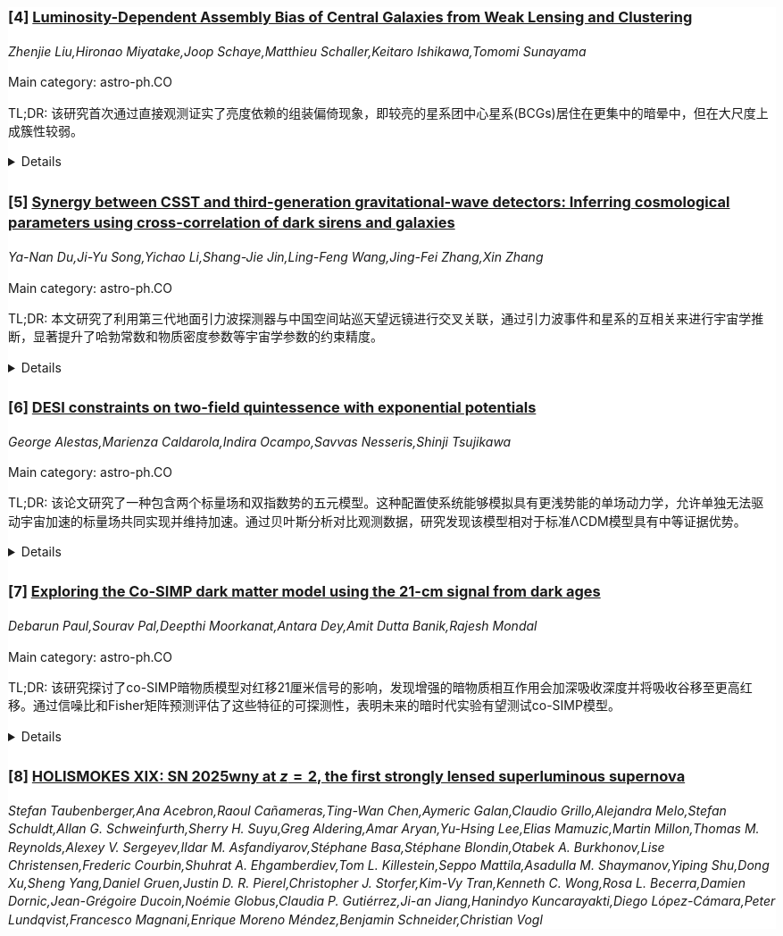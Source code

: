 
### [4] [Luminosity-Dependent Assembly Bias of Central Galaxies from Weak Lensing and Clustering](https://arxiv.org/abs/2510.21377)
*Zhenjie Liu,Hironao Miyatake,Joop Schaye,Matthieu Schaller,Keitaro Ishikawa,Tomomi Sunayama*

Main category: astro-ph.CO

TL;DR: 该研究首次通过直接观测证实了亮度依赖的组装偏倚现象，即较亮的星系团中心星系(BCGs)居住在更集中的暗晕中，但在大尺度上成簇性较弱。


<details><summary>Details</summary></details>


### [5] [Synergy between CSST and third-generation gravitational-wave detectors: Inferring cosmological parameters using cross-correlation of dark sirens and galaxies](https://arxiv.org/abs/2510.21521)
*Ya-Nan Du,Ji-Yu Song,Yichao Li,Shang-Jie Jin,Ling-Feng Wang,Jing-Fei Zhang,Xin Zhang*

Main category: astro-ph.CO

TL;DR: 本文研究了利用第三代地面引力波探测器与中国空间站巡天望远镜进行交叉关联，通过引力波事件和星系的互相关来进行宇宙学推断，显著提升了哈勃常数和物质密度参数等宇宙学参数的约束精度。


<details><summary>Details</summary></details>


### [6] [DESI constraints on two-field quintessence with exponential potentials](https://arxiv.org/abs/2510.21627)
*George Alestas,Marienza Caldarola,Indira Ocampo,Savvas Nesseris,Shinji Tsujikawa*

Main category: astro-ph.CO

TL;DR: 该论文研究了一种包含两个标量场和双指数势的五元模型。这种配置使系统能够模拟具有更浅势能的单场动力学，允许单独无法驱动宇宙加速的标量场共同实现并维持加速。通过贝叶斯分析对比观测数据，研究发现该模型相对于标准ΛCDM模型具有中等证据优势。


<details><summary>Details</summary></details>


### [7] [Exploring the Co-SIMP dark matter model using the 21-cm signal from dark ages](https://arxiv.org/abs/2510.21633)
*Debarun Paul,Sourav Pal,Deepthi Moorkanat,Antara Dey,Amit Dutta Banik,Rajesh Mondal*

Main category: astro-ph.CO

TL;DR: 该研究探讨了co-SIMP暗物质模型对红移21厘米信号的影响，发现增强的暗物质相互作用会加深吸收深度并将吸收谷移至更高红移。通过信噪比和Fisher矩阵预测评估了这些特征的可探测性，表明未来的暗时代实验有望测试co-SIMP模型。


<details><summary>Details</summary></details>


### [8] [HOLISMOKES XIX: SN 2025wny at $z=2$, the first strongly lensed superluminous supernova](https://arxiv.org/abs/2510.21694)
*Stefan Taubenberger,Ana Acebron,Raoul Cañameras,Ting-Wan Chen,Aymeric Galan,Claudio Grillo,Alejandra Melo,Stefan Schuldt,Allan G. Schweinfurth,Sherry H. Suyu,Greg Aldering,Amar Aryan,Yu-Hsing Lee,Elias Mamuzic,Martin Millon,Thomas M. Reynolds,Alexey V. Sergeyev,Ildar M. Asfandiyarov,Stéphane Basa,Stéphane Blondin,Otabek A. Burkhonov,Lise Christensen,Frederic Courbin,Shuhrat A. Ehgamberdiev,Tom L. Killestein,Seppo Mattila,Asadulla M. Shaymanov,Yiping Shu,Dong Xu,Sheng Yang,Daniel Gruen,Justin D. R. Pierel,Christopher J. Storfer,Kim-Vy Tran,Kenneth C. Wong,Rosa L. Becerra,Damien Dornic,Jean-Grégoire Ducoin,Noémie Globus,Claudia P. Gutiérrez,Ji-an Jiang,Hanindyo Kuncarayakti,Diego López-Cámara,Peter Lundqvist,Francesco Magnani,Enrique Moreno Méndez,Benjamin Schneider,Christian Vogl*
